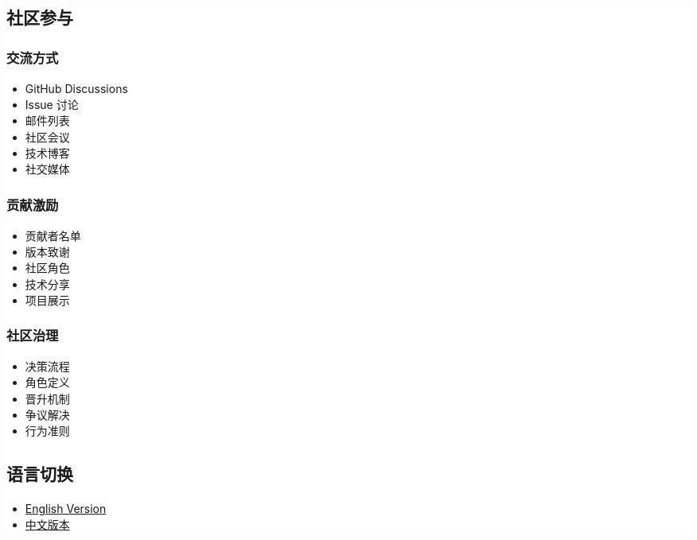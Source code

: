 ## 社区参与

### 交流方式
- GitHub Discussions
- Issue 讨论
- 邮件列表
- 社区会议
- 技术博客
- 社交媒体

### 贡献激励
- 贡献者名单
- 版本致谢
- 社区角色
- 技术分享
- 项目展示

### 社区治理
- 决策流程
- 角色定义
- 晋升机制
- 争议解决
- 行为准则

## 语言切换

- [English Version](../../en/development/contributing.md)
- [中文版本](./contributing.md) 